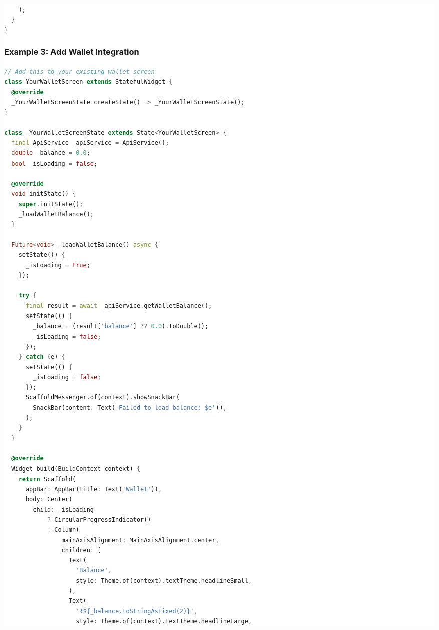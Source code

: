 ```dart
    );
  }
}
```

### Example 3: Add Wallet Integration

```dart
// Add this to your existing wallet screen
class YourWalletScreen extends StatefulWidget {
  @override
  _YourWalletScreenState createState() => _YourWalletScreenState();
}

class _YourWalletScreenState extends State<YourWalletScreen> {
  final ApiService _apiService = ApiService();
  double _balance = 0.0;
  bool _isLoading = false;

  @override
  void initState() {
    super.initState();
    _loadWalletBalance();
  }

  Future<void> _loadWalletBalance() async {
    setState(() {
      _isLoading = true;
    });

    try {
      final result = await _apiService.getWalletBalance();
      setState(() {
        _balance = (result['balance'] ?? 0.0).toDouble();
        _isLoading = false;
      });
    } catch (e) {
      setState(() {
        _isLoading = false;
      });
      ScaffoldMessenger.of(context).showSnackBar(
        SnackBar(content: Text('Failed to load balance: $e')),
      );
    }
  }

  @override
  Widget build(BuildContext context) {
    return Scaffold(
      appBar: AppBar(title: Text('Wallet')),
      body: Center(
        child: _isLoading
            ? CircularProgressIndicator()
            : Column(
                mainAxisAlignment: MainAxisAlignment.center,
                children: [
                  Text(
                    'Balance',
                    style: Theme.of(context).textTheme.headlineSmall,
                  ),
                  Text(
                    '₹${_balance.toStringAsFixed(2)}',
                    style: Theme.of(context).textTheme.headlineLarge,
```
